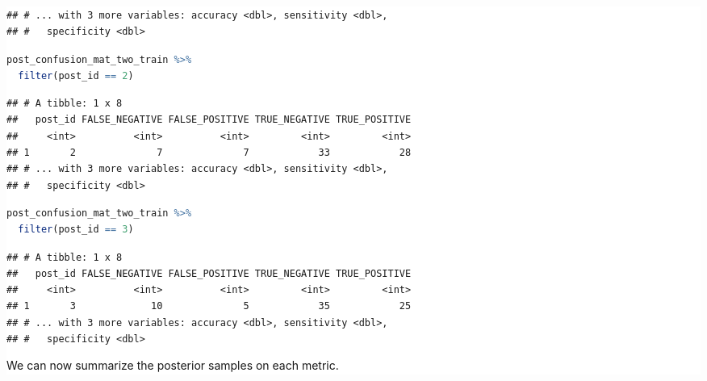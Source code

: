     ## # ... with 3 more variables: accuracy <dbl>, sensitivity <dbl>,
    ## #   specificity <dbl>

``` r
post_confusion_mat_two_train %>% 
  filter(post_id == 2)
```

    ## # A tibble: 1 x 8
    ##   post_id FALSE_NEGATIVE FALSE_POSITIVE TRUE_NEGATIVE TRUE_POSITIVE
    ##     <int>          <int>          <int>         <int>         <int>
    ## 1       2              7              7            33            28
    ## # ... with 3 more variables: accuracy <dbl>, sensitivity <dbl>,
    ## #   specificity <dbl>

``` r
post_confusion_mat_two_train %>% 
  filter(post_id == 3)
```

    ## # A tibble: 1 x 8
    ##   post_id FALSE_NEGATIVE FALSE_POSITIVE TRUE_NEGATIVE TRUE_POSITIVE
    ##     <int>          <int>          <int>         <int>         <int>
    ## 1       3             10              5            35            25
    ## # ... with 3 more variables: accuracy <dbl>, sensitivity <dbl>,
    ## #   specificity <dbl>

We can now summarize the posterior samples on each
metric.
